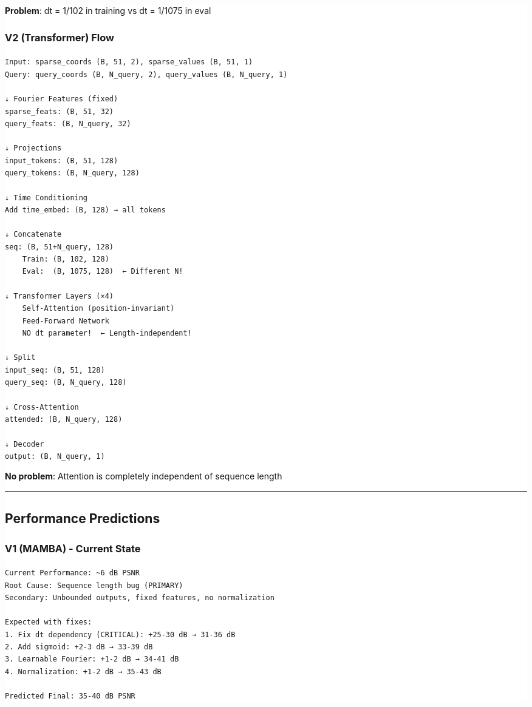 ```
```

**Problem**: dt = 1/102 in training vs dt = 1/1075 in eval

### V2 (Transformer) Flow

```
Input: sparse_coords (B, 51, 2), sparse_values (B, 51, 1)
Query: query_coords (B, N_query, 2), query_values (B, N_query, 1)

↓ Fourier Features (fixed)
sparse_feats: (B, 51, 32)
query_feats: (B, N_query, 32)

↓ Projections
input_tokens: (B, 51, 128)
query_tokens: (B, N_query, 128)

↓ Time Conditioning
Add time_embed: (B, 128) → all tokens

↓ Concatenate
seq: (B, 51+N_query, 128)
    Train: (B, 102, 128)
    Eval:  (B, 1075, 128)  ← Different N!

↓ Transformer Layers (×4)
    Self-Attention (position-invariant)
    Feed-Forward Network
    NO dt parameter!  ← Length-independent!

↓ Split
input_seq: (B, 51, 128)
query_seq: (B, N_query, 128)

↓ Cross-Attention
attended: (B, N_query, 128)

↓ Decoder
output: (B, N_query, 1)
```

**No problem**: Attention is completely independent of sequence length

---

## Performance Predictions

### V1 (MAMBA) - Current State

```
Current Performance: ~6 dB PSNR
Root Cause: Sequence length bug (PRIMARY)
Secondary: Unbounded outputs, fixed features, no normalization

Expected with fixes:
1. Fix dt dependency (CRITICAL): +25-30 dB → 31-36 dB
2. Add sigmoid: +2-3 dB → 33-39 dB
3. Learnable Fourier: +1-2 dB → 34-41 dB
4. Normalization: +1-2 dB → 35-43 dB

Predicted Final: 35-40 dB PSNR
```
